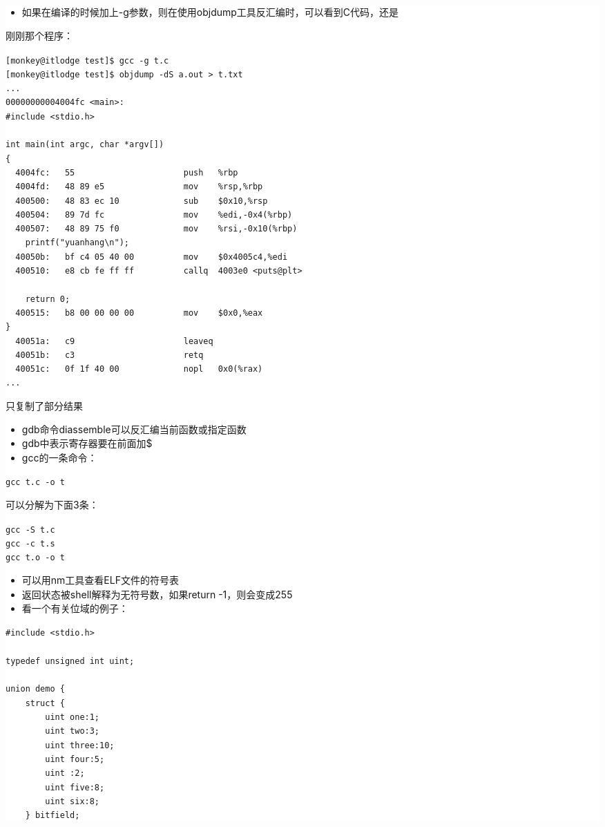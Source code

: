 
-   如果在编译的时候加上-g参数，则在使用objdump工具反汇编时，可以看到C代码，还是

刚刚那个程序：

``` {.example}
[monkey@itlodge test]$ gcc -g t.c
[monkey@itlodge test]$ objdump -dS a.out > t.txt
...
00000000004004fc <main>:
#include <stdio.h>

int main(int argc, char *argv[])
{
  4004fc:   55                      push   %rbp
  4004fd:   48 89 e5                mov    %rsp,%rbp
  400500:   48 83 ec 10             sub    $0x10,%rsp
  400504:   89 7d fc                mov    %edi,-0x4(%rbp)
  400507:   48 89 75 f0             mov    %rsi,-0x10(%rbp)
    printf("yuanhang\n");
  40050b:   bf c4 05 40 00          mov    $0x4005c4,%edi
  400510:   e8 cb fe ff ff          callq  4003e0 <puts@plt>

    return 0;
  400515:   b8 00 00 00 00          mov    $0x0,%eax
}
  40051a:   c9                      leaveq 
  40051b:   c3                      retq   
  40051c:   0f 1f 40 00             nopl   0x0(%rax)
...
```

只复制了部分结果

-   gdb命令diassemble可以反汇编当前函数或指定函数
-   gdb中表示寄存器要在前面加\$
-   gcc的一条命令：

``` {.bash}
gcc t.c -o t
```

可以分解为下面3条：

``` {.bash}
gcc -S t.c
gcc -c t.s
gcc t.o -o t
```

-   可以用nm工具查看ELF文件的符号表
-   返回状态被shell解释为无符号数，如果return -1，则会变成255
-   看一个有关位域的例子：

``` {.c}
#include <stdio.h>

typedef unsigned int uint;

union demo {
    struct {
        uint one:1;
        uint two:3;
        uint three:10;
        uint four:5;
        uint :2;
        uint five:8;
        uint six:8;
    } bitfield;
```